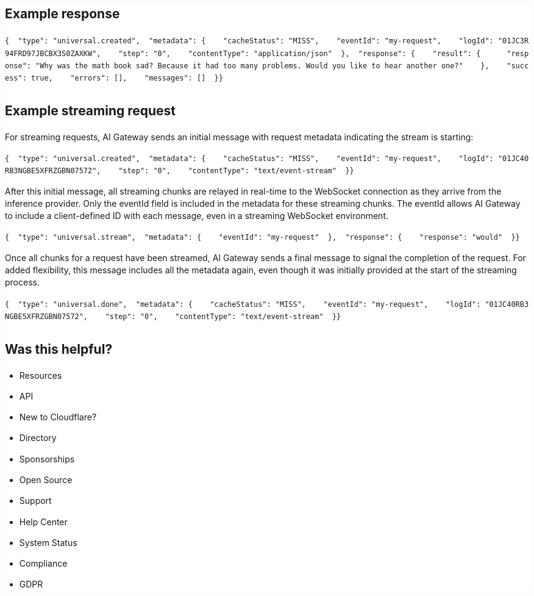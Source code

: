 ## Example response

```
{  "type": "universal.created",  "metadata": {    "cacheStatus": "MISS",    "eventId": "my-request",    "logId": "01JC3R94FRD97JBCBX3S0ZAXKW",    "step": "0",    "contentType": "application/json"  },  "response": {    "result": {      "response": "Why was the math book sad? Because it had too many problems. Would you like to hear another one?"    },    "success": true,    "errors": [],    "messages": []  }}
```

## Example streaming request

For streaming requests, AI Gateway sends an initial message with request metadata indicating the stream is starting:

```
{  "type": "universal.created",  "metadata": {    "cacheStatus": "MISS",    "eventId": "my-request",    "logId": "01JC40RB3NGBE5XFRZGBN07572",    "step": "0",    "contentType": "text/event-stream"  }}
```

After this initial message, all streaming chunks are relayed in real-time to the WebSocket connection as they arrive from the inference provider. Only the eventId field is included in the metadata for these streaming chunks. The eventId allows AI Gateway to include a client-defined ID with each message, even in a streaming WebSocket environment.

```
{  "type": "universal.stream",  "metadata": {    "eventId": "my-request"  },  "response": {    "response": "would"  }}
```

Once all chunks for a request have been streamed, AI Gateway sends a final message to signal the completion of the request. For added flexibility, this message includes all the metadata again, even though it was initially provided at the start of the streaming process.

```
{  "type": "universal.done",  "metadata": {    "cacheStatus": "MISS",    "eventId": "my-request",    "logId": "01JC40RB3NGBE5XFRZGBN07572",    "step": "0",    "contentType": "text/event-stream"  }}
```

## Was this helpful?

- Resources
- API
- New to Cloudflare?
- Directory
- Sponsorships
- Open Source

- Support
- Help Center
- System Status
- Compliance
- GDPR
